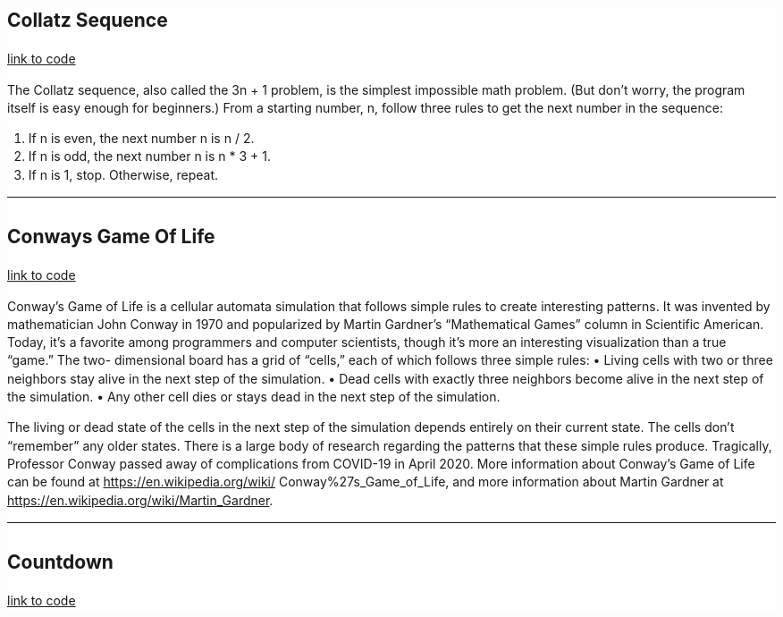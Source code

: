 ## Collatz Sequence

[link to code](https://github.com/GnarlyLasagna/81-python-projects/blob/main/collatzSequence/collatzSequence.py)

The Collatz sequence, also called the 3n + 1
problem, is the simplest impossible math
problem. (But don’t worry, the program
itself is easy enough for beginners.) From a
starting number, n, follow three rules to get the next
number in the sequence:
1. If n is even, the next number n is n / 2.
2. If n is odd, the next number n is n * 3 + 1.
3. If n is 1, stop. Otherwise, repeat.

---
## Conways Game Of Life

[link to code](https://github.com/GnarlyLasagna/81-python-projects/blob/main/conwaysGameOfLife/conwaysGameOfLife.py)

Conway’s Game of Life is a cellular automata simulation that follows simple rules to
create interesting patterns. It was invented
by mathematician John Conway in 1970 and
popularized by Martin Gardner’s “Mathematical
Games” column in Scientific American. Today, it’s a
favorite among programmers and computer scientists,
though it’s more an interesting visualization than a true “game.” The two-
dimensional board has a grid of “cells,” each of which follows three simple
rules:
• Living cells with two or three neighbors stay alive in the next step of the
simulation.
• Dead cells with exactly three neighbors become alive in the next step of
the simulation.
• Any other cell dies or stays dead in the next step of the simulation.

The living or dead state of the cells in the next step of the simulation depends entirely on their current state. The cells don’t “remember”
any older states. There is a large body of research regarding the patterns
that these simple rules produce. Tragically, Professor Conway passed
away of complications from COVID-19 in April 2020. More information
about Conway’s Game of Life can be found at https://en.wikipedia.org/wiki/
Conway%27s_Game_of_Life, and more information about Martin Gardner at
https://en.wikipedia.org/wiki/Martin_Gardner.


---
## Countdown

[link to code](https://github.com/GnarlyLasagna/81-python-projects/blob/main/countDown/countDown.py)
